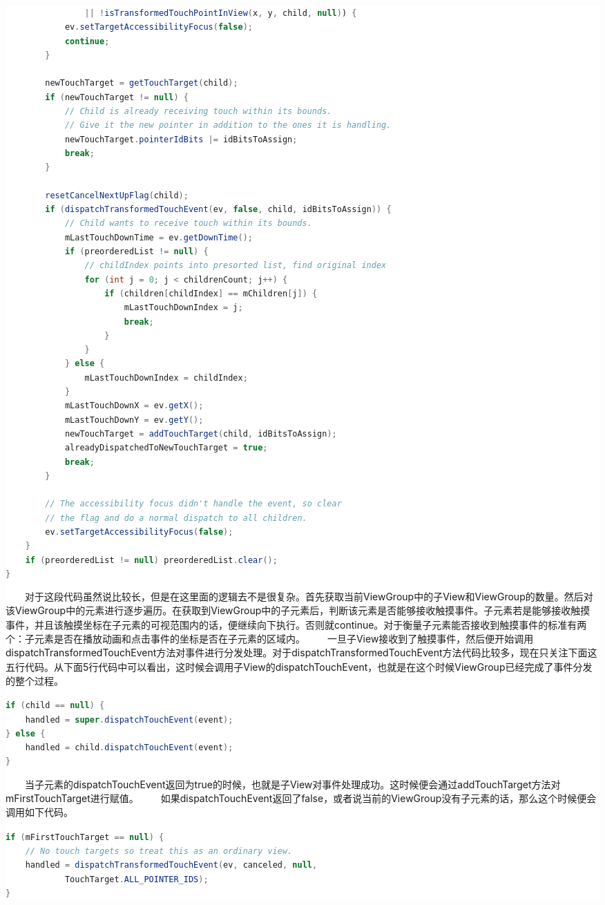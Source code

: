 ```java
                || !isTransformedTouchPointInView(x, y, child, null)) {
            ev.setTargetAccessibilityFocus(false);
            continue;
        }

        newTouchTarget = getTouchTarget(child);
        if (newTouchTarget != null) {
            // Child is already receiving touch within its bounds.
            // Give it the new pointer in addition to the ones it is handling.
            newTouchTarget.pointerIdBits |= idBitsToAssign;
            break;
        }

        resetCancelNextUpFlag(child);
        if (dispatchTransformedTouchEvent(ev, false, child, idBitsToAssign)) {
            // Child wants to receive touch within its bounds.
            mLastTouchDownTime = ev.getDownTime();
            if (preorderedList != null) {
                // childIndex points into presorted list, find original index
                for (int j = 0; j < childrenCount; j++) {
                    if (children[childIndex] == mChildren[j]) {
                        mLastTouchDownIndex = j;
                        break;
                    }
                }
            } else {
                mLastTouchDownIndex = childIndex;
            }
            mLastTouchDownX = ev.getX();
            mLastTouchDownY = ev.getY();
            newTouchTarget = addTouchTarget(child, idBitsToAssign);
            alreadyDispatchedToNewTouchTarget = true;
            break;
        }

        // The accessibility focus didn't handle the event, so clear
        // the flag and do a normal dispatch to all children.
        ev.setTargetAccessibilityFocus(false);
    }
    if (preorderedList != null) preorderedList.clear();
}

```
　　对于这段代码虽然说比较长，但是在这里面的逻辑去不是很复杂。首先获取当前ViewGroup中的子View和ViewGroup的数量。然后对该ViewGroup中的元素进行逐步遍历。在获取到ViewGroup中的子元素后，判断该元素是否能够接收触摸事件。子元素若是能够接收触摸事件，并且该触摸坐标在子元素的可视范围内的话，便继续向下执行。否则就continue。对于衡量子元素能否接收到触摸事件的标准有两个：子元素是否在播放动画和点击事件的坐标是否在子元素的区域内。
　　一旦子View接收到了触摸事件，然后便开始调用dispatchTransformedTouchEvent方法对事件进行分发处理。对于dispatchTransformedTouchEvent方法代码比较多，现在只关注下面这五行代码。从下面5行代码中可以看出，这时候会调用子View的dispatchTouchEvent，也就是在这个时候ViewGroup已经完成了事件分发的整个过程。
```java
if (child == null) {
    handled = super.dispatchTouchEvent(event);
} else {
    handled = child.dispatchTouchEvent(event);
}
```
　　当子元素的dispatchTouchEvent返回为true的时候，也就是子View对事件处理成功。这时候便会通过addTouchTarget方法对mFirstTouchTarget进行赋值。
　　如果dispatchTouchEvent返回了false，或者说当前的ViewGroup没有子元素的话，那么这个时候便会调用如下代码。
```java
if (mFirstTouchTarget == null) {
    // No touch targets so treat this as an ordinary view.
    handled = dispatchTransformedTouchEvent(ev, canceled, null,
            TouchTarget.ALL_POINTER_IDS);
}
```